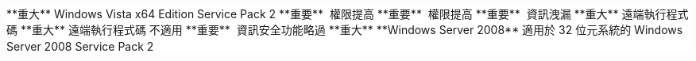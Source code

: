 </td>
<td style="border:1px solid black;">
**重大**

</td>
</tr>
<tr>
<td style="border:1px solid black;">
Windows Vista x64 Edition Service Pack 2

</td>
<td style="border:1px solid black;">
**重要**   
權限提高

</td>
<td style="border:1px solid black;">
**重要**   
權限提高

</td>
<td style="border:1px solid black;">
**重要**   
資訊洩漏

</td>
<td style="border:1px solid black;">
**重大**  
遠端執行程式碼

</td>
<td style="border:1px solid black;">
**重大**  
遠端執行程式碼

</td>
<td style="border:1px solid black;">
不適用

</td>
<td style="border:1px solid black;">
**重要**   
資訊安全功能略過

</td>
<td style="border:1px solid black;">
**重大**

</td>
</tr>
<tr>
<td style="border:1px solid black;" colspan="9">
**Windows Server 2008**

</td>
</tr>
<tr>
<td style="border:1px solid black;">
適用於 32 位元系統的 Windows Server 2008 Service Pack 2
